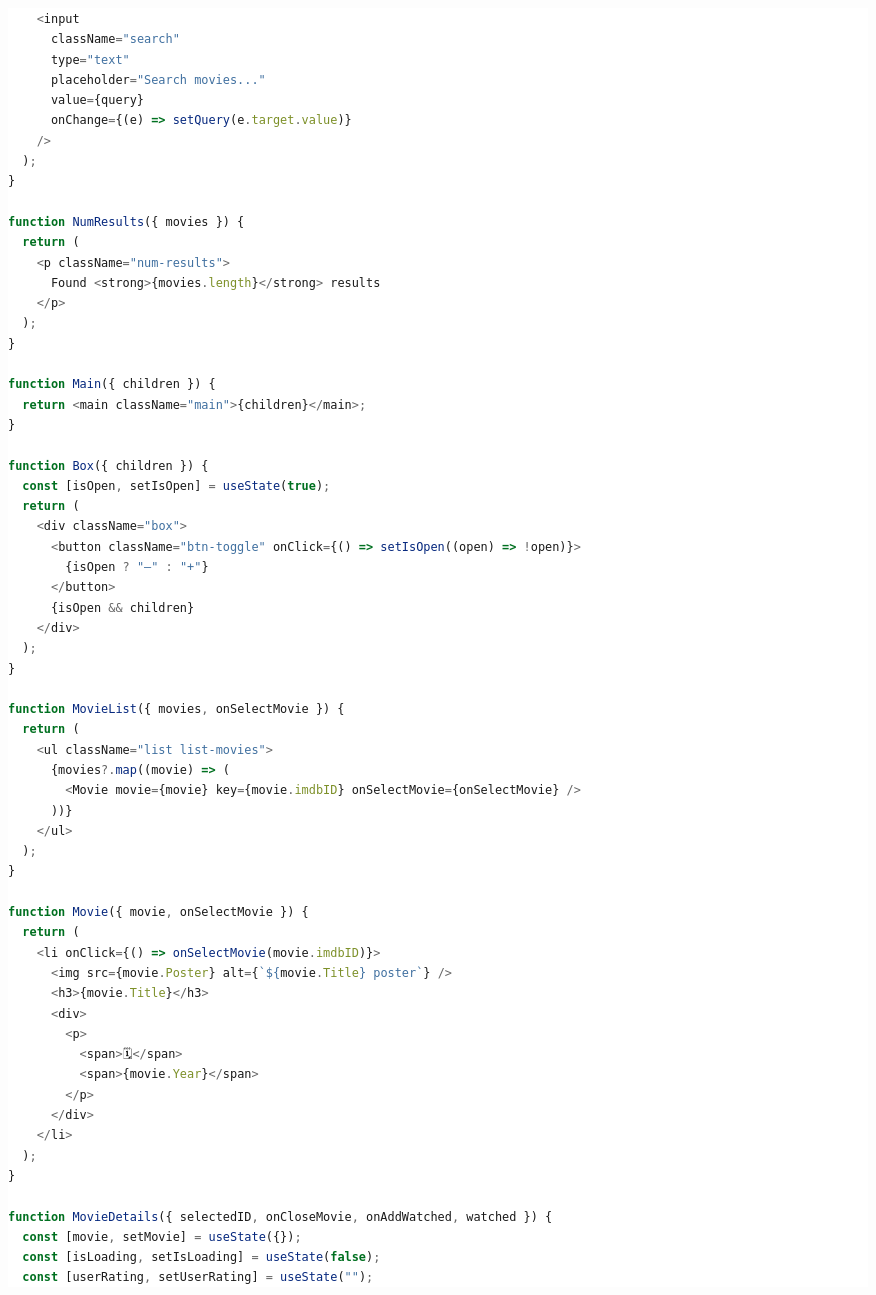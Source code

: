 ```js
    <input
      className="search"
      type="text"
      placeholder="Search movies..."
      value={query}
      onChange={(e) => setQuery(e.target.value)}
    />
  );
}

function NumResults({ movies }) {
  return (
    <p className="num-results">
      Found <strong>{movies.length}</strong> results
    </p>
  );
}

function Main({ children }) {
  return <main className="main">{children}</main>;
}

function Box({ children }) {
  const [isOpen, setIsOpen] = useState(true);
  return (
    <div className="box">
      <button className="btn-toggle" onClick={() => setIsOpen((open) => !open)}>
        {isOpen ? "–" : "+"}
      </button>
      {isOpen && children}
    </div>
  );
}

function MovieList({ movies, onSelectMovie }) {
  return (
    <ul className="list list-movies">
      {movies?.map((movie) => (
        <Movie movie={movie} key={movie.imdbID} onSelectMovie={onSelectMovie} />
      ))}
    </ul>
  );
}

function Movie({ movie, onSelectMovie }) {
  return (
    <li onClick={() => onSelectMovie(movie.imdbID)}>
      <img src={movie.Poster} alt={`${movie.Title} poster`} />
      <h3>{movie.Title}</h3>
      <div>
        <p>
          <span>🗓</span>
          <span>{movie.Year}</span>
        </p>
      </div>
    </li>
  );
}

function MovieDetails({ selectedID, onCloseMovie, onAddWatched, watched }) {
  const [movie, setMovie] = useState({});
  const [isLoading, setIsLoading] = useState(false);
  const [userRating, setUserRating] = useState("");
```